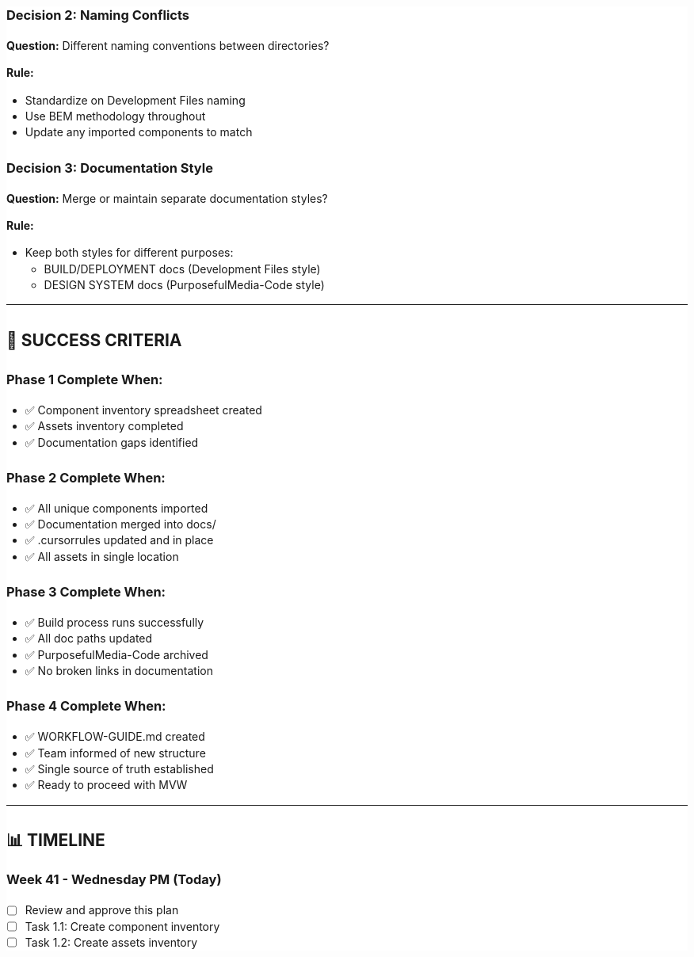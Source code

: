 ### Decision 2: Naming Conflicts
**Question:** Different naming conventions between directories?

**Rule:**
- Standardize on Development Files naming
- Use BEM methodology throughout
- Update any imported components to match

### Decision 3: Documentation Style
**Question:** Merge or maintain separate documentation styles?

**Rule:**
- Keep both styles for different purposes:
  - BUILD/DEPLOYMENT docs (Development Files style)
  - DESIGN SYSTEM docs (PurposefulMedia-Code style)

---

## 🎯 SUCCESS CRITERIA

### Phase 1 Complete When:
- ✅ Component inventory spreadsheet created
- ✅ Assets inventory completed
- ✅ Documentation gaps identified

### Phase 2 Complete When:
- ✅ All unique components imported
- ✅ Documentation merged into docs/
- ✅ .cursorrules updated and in place
- ✅ All assets in single location

### Phase 3 Complete When:
- ✅ Build process runs successfully
- ✅ All doc paths updated
- ✅ PurposefulMedia-Code archived
- ✅ No broken links in documentation

### Phase 4 Complete When:
- ✅ WORKFLOW-GUIDE.md created
- ✅ Team informed of new structure
- ✅ Single source of truth established
- ✅ Ready to proceed with MVW

---

## 📊 TIMELINE

### Week 41 - Wednesday PM (Today)
- [ ] Review and approve this plan
- [ ] Task 1.1: Create component inventory
- [ ] Task 1.2: Create assets inventory
